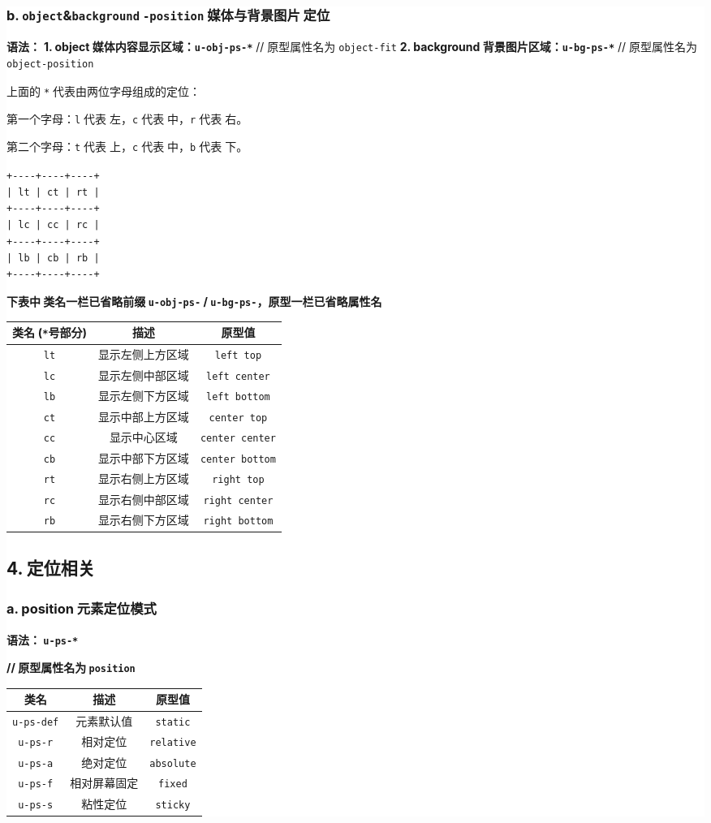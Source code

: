 

### b. `object`&`background` `-position` 媒体与背景图片 定位

**语法：**
**1. object 媒体内容显示区域：`u-obj-ps-*`** // 原型属性名为 `object-fit`
**2. background 背景图片区域：`u-bg-ps-*`** // 原型属性名为 `object-position`

上面的 `*` 代表由两位字母组成的定位：

第一个字母：`l` 代表 左，`c` 代表 中，`r` 代表 右。

第二个字母：`t` 代表 上，`c` 代表 中，`b` 代表 下。

```
+----+----+----+
| lt | ct | rt |
+----+----+----+
| lc | cc | rc |
+----+----+----+
| lb | cb | rb |
+----+----+----+
```

**下表中 类名一栏已省略前缀 `u-obj-ps-` / `u-bg-ps-`，原型一栏已省略属性名**

| 类名 (`*`号部分) |       描述       |     原型值      |
| :--------------: | :--------------: | :-------------: |
|       `lt`       | 显示左侧上方区域 |   `left top`    |
|       `lc`       | 显示左侧中部区域 |  `left center`  |
|       `lb`       | 显示左侧下方区域 |  `left bottom`  |
|       `ct`       | 显示中部上方区域 |  `center top`   |
|       `cc`       |   显示中心区域   | `center center` |
|       `cb`       | 显示中部下方区域 | `center bottom` |
|       `rt`       | 显示右侧上方区域 |   `right top`   |
|       `rc`       | 显示右侧中部区域 | `right center`  |
|       `rb`       | 显示右侧下方区域 | `right bottom`  |



## 4. 定位相关



### a. position 元素定位模式

**语法： `u-ps-*`**

**// 原型属性名为 `position`**

|    类名    |     描述     |   原型值   |
| :--------: | :----------: | :--------: |
| `u-ps-def` |  元素默认值  |  `static`  |
|  `u-ps-r`  |   相对定位   | `relative` |
|  `u-ps-a`  |   绝对定位   | `absolute` |
|  `u-ps-f`  | 相对屏幕固定 |  `fixed`   |
|  `u-ps-s`  |   粘性定位   |  `sticky`  |
